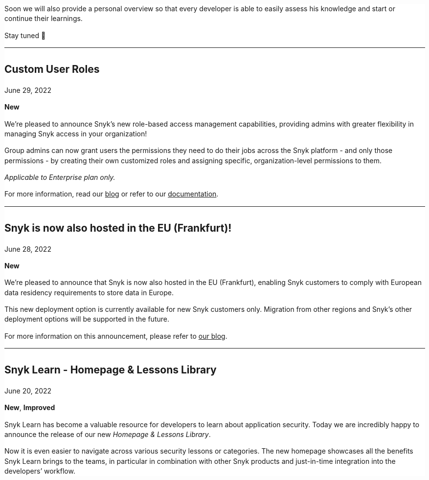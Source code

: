 Soon we will also provide a personal overview so that every developer is able to easily assess his knowledge and start or continue their learnings.

Stay tuned 👋

***

## Custom User Roles

June 29, 2022

**New**

We’re pleased to announce Snyk’s new role-based access management capabilities, providing admins with greater flexibility in managing Snyk access in your organization!

Group admins can now grant users the permissions they need to do their jobs across the Snyk platform - and only those permissions - by creating their own customized roles and assigning specific, organization-level permissions to them.

_Applicable to Enterprise plan only._

For more information, read our [blog](https://snyk.io/blog/announcing-customized-role-based-access-controls/) or refer to our [documentation](https://docs.snyk.io/features/user-and-group-management/managing-users-and-permissions/member-roles).

***

## Snyk is now also hosted in the EU (Frankfurt)!

June 28, 2022

**New**

We’re pleased to announce that Snyk is now also hosted in the EU (Frankfurt), enabling Snyk customers to comply with European data residency requirements to store data in Europe.

This new deployment option is currently available for new Snyk customers only. Migration from other regions and Snyk’s other deployment options will be supported in the future.

For more information on this announcement, please refer to [our blog](https://snyk.io/blog/snyk-now-hosted-in-eu/).

***

## Snyk Learn - Homepage & Lessons Library

June 20, 2022

**New**, **Improved**

Snyk Learn has become a valuable resource for developers to learn about application security. Today we are incredibly happy to announce the release of our new _Homepage & Lessons Library_.

Now it is even easier to navigate across various security lessons or categories. The new homepage showcases all the benefits Snyk Learn brings to the teams, in particular in combination with other Snyk products and just-in-time integration into the developers’ workflow.
